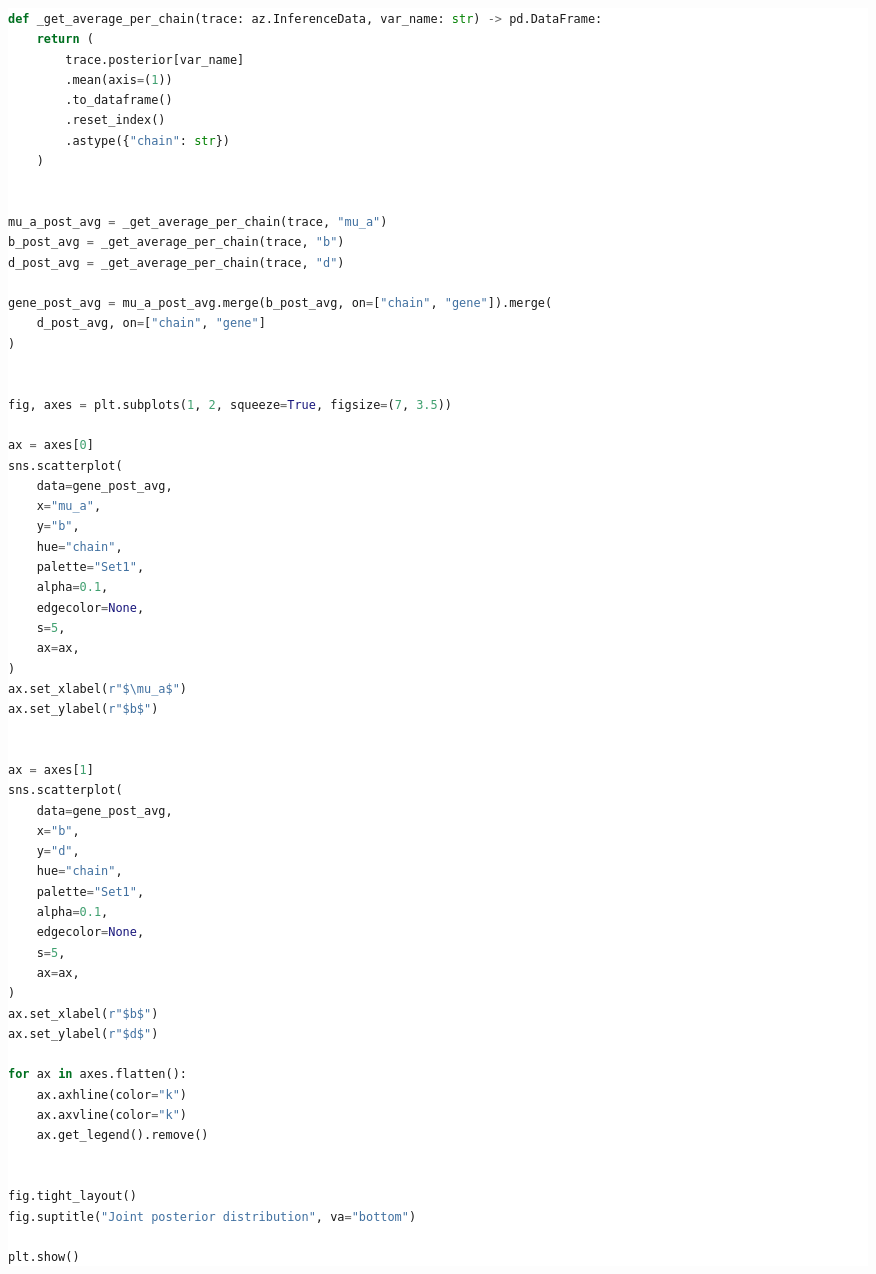 

```python
def _get_average_per_chain(trace: az.InferenceData, var_name: str) -> pd.DataFrame:
    return (
        trace.posterior[var_name]
        .mean(axis=(1))
        .to_dataframe()
        .reset_index()
        .astype({"chain": str})
    )


mu_a_post_avg = _get_average_per_chain(trace, "mu_a")
b_post_avg = _get_average_per_chain(trace, "b")
d_post_avg = _get_average_per_chain(trace, "d")

gene_post_avg = mu_a_post_avg.merge(b_post_avg, on=["chain", "gene"]).merge(
    d_post_avg, on=["chain", "gene"]
)


fig, axes = plt.subplots(1, 2, squeeze=True, figsize=(7, 3.5))

ax = axes[0]
sns.scatterplot(
    data=gene_post_avg,
    x="mu_a",
    y="b",
    hue="chain",
    palette="Set1",
    alpha=0.1,
    edgecolor=None,
    s=5,
    ax=ax,
)
ax.set_xlabel(r"$\mu_a$")
ax.set_ylabel(r"$b$")


ax = axes[1]
sns.scatterplot(
    data=gene_post_avg,
    x="b",
    y="d",
    hue="chain",
    palette="Set1",
    alpha=0.1,
    edgecolor=None,
    s=5,
    ax=ax,
)
ax.set_xlabel(r"$b$")
ax.set_ylabel(r"$d$")

for ax in axes.flatten():
    ax.axhline(color="k")
    ax.axvline(color="k")
    ax.get_legend().remove()


fig.tight_layout()
fig.suptitle("Joint posterior distribution", va="bottom")

plt.show()
```
